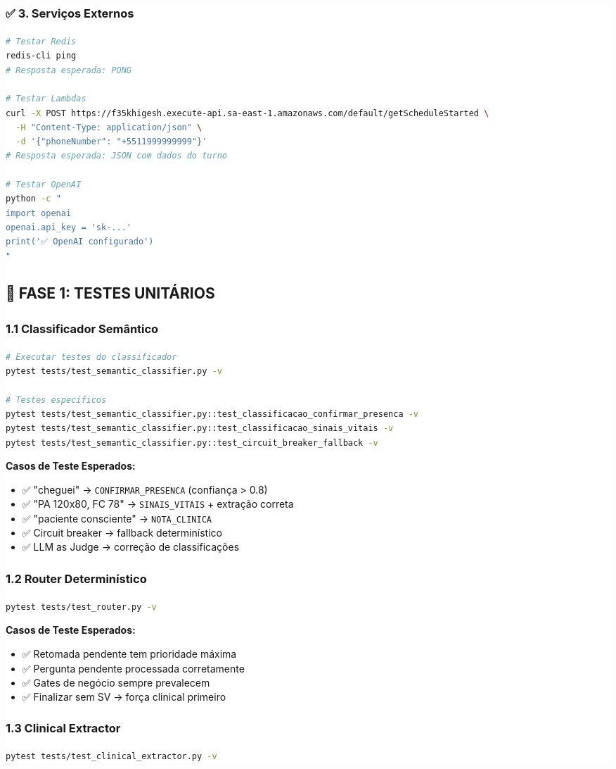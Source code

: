 ### ✅ **3. Serviços Externos**
```bash
# Testar Redis
redis-cli ping
# Resposta esperada: PONG

# Testar Lambdas
curl -X POST https://f35khigesh.execute-api.sa-east-1.amazonaws.com/default/getScheduleStarted \
  -H "Content-Type: application/json" \
  -d '{"phoneNumber": "+5511999999999"}'
# Resposta esperada: JSON com dados do turno

# Testar OpenAI
python -c "
import openai
openai.api_key = 'sk-...'
print('✅ OpenAI configurado')
"
```

## 🚀 **FASE 1: TESTES UNITÁRIOS**

### **1.1 Classificador Semântico**
```bash
# Executar testes do classificador
pytest tests/test_semantic_classifier.py -v

# Testes específicos
pytest tests/test_semantic_classifier.py::test_classificacao_confirmar_presenca -v
pytest tests/test_semantic_classifier.py::test_classificacao_sinais_vitais -v
pytest tests/test_semantic_classifier.py::test_circuit_breaker_fallback -v
```

**Casos de Teste Esperados:**
- ✅ "cheguei" → `CONFIRMAR_PRESENCA` (confiança > 0.8)
- ✅ "PA 120x80, FC 78" → `SINAIS_VITAIS` + extração correta
- ✅ "paciente consciente" → `NOTA_CLINICA`
- ✅ Circuit breaker → fallback determinístico
- ✅ LLM as Judge → correção de classificações

### **1.2 Router Determinístico**
```bash
pytest tests/test_router.py -v
```

**Casos de Teste Esperados:**
- ✅ Retomada pendente tem prioridade máxima
- ✅ Pergunta pendente processada corretamente
- ✅ Gates de negócio sempre prevalecem
- ✅ Finalizar sem SV → força clinical primeiro

### **1.3 Clinical Extractor**
```bash
pytest tests/test_clinical_extractor.py -v
```
